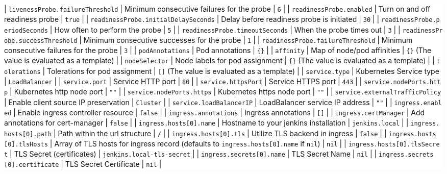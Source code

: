 | `livenessProbe.failureThreshold`     | Minimum consecutive failures for the probe                                                           | `6`                                                          |
| `readinessProbe.enabled`             | Turn on and off readiness probe                                                                      | `true`                                                       |
| `readinessProbe.initialDelaySeconds` | Delay before readiness probe is initiated                                                            | `30`                                                         |
| `readinessProbe.periodSeconds`       | How often to perform the probe                                                                       | `5`                                                          |
| `readinessProbe.timeoutSeconds`      | When the probe times out                                                                             | `3`                                                          |
| `readinessProbe.successThreshold`    | Minimum consecutive successes for the probe                                                          | `1`                                                          |
| `readinessProbe.failureThreshold`    | Minimum consecutive failures for the probe                                                           | `3`                                                          |
| `podAnnotations`                     | Pod annotations                                                                                      | `{}`                                                         |
| `affinity`                           | Map of node/pod affinities                                                                           | `{}` (The value is evaluated as a template)                  |
| `nodeSelector`                       | Node labels for pod assignment                                                                       | `{}` (The value is evaluated as a template)                  |
| `tolerations`                        | Tolerations for pod assignment                                                                       | `[]` (The value is evaluated as a template)                  |
| `service.type`                       | Kubernetes Service type                                                                              | `LoadBalancer`                                               |
| `service.port`                       | Service HTTP port                                                                                    | `80`                                                         |
| `service.httpsPort`                  | Service HTTPS port                                                                                   | `443`                                                        |
| `service.nodePorts.http`             | Kubernetes http node port                                                                            | `""`                                                         |
| `service.nodePorts.https`            | Kubernetes https node port                                                                           | `""`                                                         |
| `service.externalTrafficPolicy`      | Enable client source IP preservation                                                                 | `Cluster`                                                    |
| `service.loadBalancerIP`             | LoadBalancer service IP address                                                                      | `""`                                                         |
| `ingress.enabled`                    | Enable ingress controller resource                                                                   | `false`                                                      |
| `ingress.annotations`                | Ingress annotations                                                                                  | `[]`                                                         |
| `ingress.certManager`                | Add annotations for cert-manager                                                                     | `false`                                                      |
| `ingress.hosts[0].name`              | Hostname to your jenkins installation                                                                | `jenkins.local`                                              |
| `ingress.hosts[0].path`              | Path within the url structure                                                                        | `/`                                                          |
| `ingress.hosts[0].tls`               | Utilize TLS backend in ingress                                                                       | `false`                                                      |
| `ingress.hosts[0].tlsHosts`          | Array of TLS hosts for ingress record (defaults to `ingress.hosts[0].name` if `nil`)                 | `nil`                                                        |
| `ingress.hosts[0].tlsSecret`         | TLS Secret (certificates)                                                                            | `jenkins.local-tls-secret`                                   |
| `ingress.secrets[0].name`            | TLS Secret Name                                                                                      | `nil`                                                        |
| `ingress.secrets[0].certificate`     | TLS Secret Certificate                                                                               | `nil`                                                        |